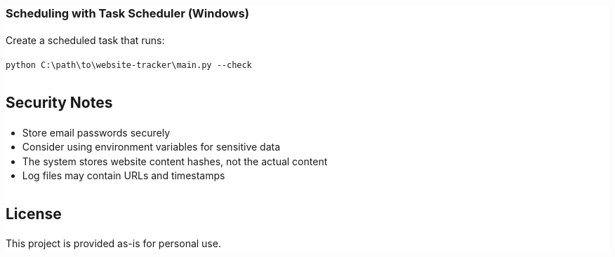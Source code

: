 ### Scheduling with Task Scheduler (Windows)

Create a scheduled task that runs:
```
python C:\path\to\website-tracker\main.py --check
```

## Security Notes

- Store email passwords securely
- Consider using environment variables for sensitive data
- The system stores website content hashes, not the actual content
- Log files may contain URLs and timestamps

## License

This project is provided as-is for personal use.
